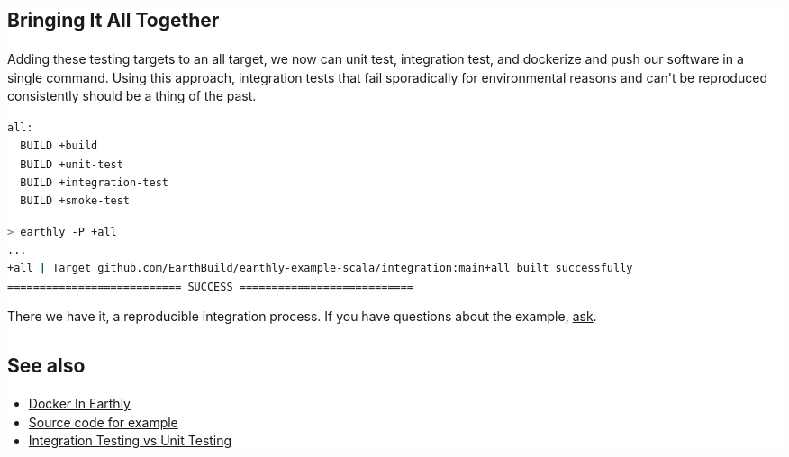 ## Bringing It All Together

Adding these testing targets to an all target, we now can unit test, integration test, and dockerize and push our software in a single command. Using this approach, integration tests that fail sporadically for environmental reasons and can't be reproduced consistently should be a thing of the past.

``` Dockerfile
all:
  BUILD +build
  BUILD +unit-test
  BUILD +integration-test
  BUILD +smoke-test
```

``` bash
> earthly -P +all
...
+all | Target github.com/EarthBuild/earthly-example-scala/integration:main+all built successfully
=========================== SUCCESS ===========================
```

There we have it, a reproducible integration process. If you have questions about the example, [ask](https://earthly.dev/slack).

## See also
* [Docker In Earthly](./docker-in-earthly.md)
* [Source code for example](https://github.com/earthly/earthly/tree/main/examples/integration-test)
* [Integration Testing vs Unit Testing](https://blog.earthly.dev/unit-vs-integration/)
